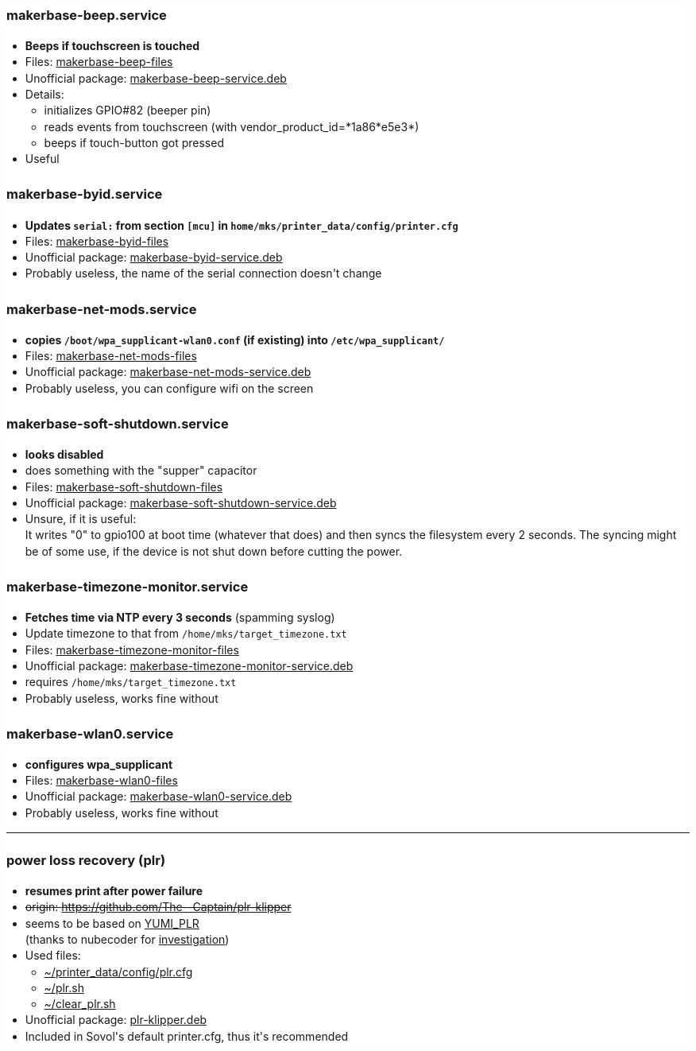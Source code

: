 ### makerbase-beep.service
  * **Beeps if touchscreen is touched**
  * Files: [makerbase-beep-files](makerbase-beep-files.html)
  * Unofficial package: [makerbase-beep-service.deb](files/makerbase-beep-service.deb)
  * Details:
    * initializes GPIO#82 (beeper pin)
    * reads events from touchscreen (with vendor_product_id=\*1a86\*e5e3\*)
    * beeps if touch-button got pressed
  * Useful

### makerbase-byid.service
  * **Updates `serial:` from section `[mcu]` in `home/mks/printer_data/config/printer.cfg`**
  * Files: [makerbase-byid-files](makerbase-byid-files.html)
  * Unofficial package: [makerbase-byid-service.deb](files/makerbase-byid-service.deb)
  * Probably useless, the name of the serial connection doesn't change

### makerbase-net-mods.service
  * **copies `/boot/wpa_supplicant-wlan0.conf` (if existing) into `/etc/wpa_supplicant/`**
  * Files: [makerbase-net-mods-files](makerbase-net-mods-files.html)
  * Unofficial package: [makerbase-net-mods-service.deb ](files/makerbase-net-mods-service.deb )
  * Probably useless, you can configure wifi on the screen

### makerbase-soft-shutdown.service
  * **looks disabled**
  * does something with the "supper" capacitor
  * Files: [makerbase-soft-shutdown-files](makerbase-soft-shutdown-files.html)
  * Unofficial package: [makerbase-soft-shutdown-service.deb](files/makerbase-soft-shutdown-service.deb)
  * Unsure, if it is useful:  
    It writes "0" to gpio100 at boot time (whatever that does) and then syncs the filesystem every 2 seconds. The syncing might be of some use, if the device is not shut down before cutting the power.

### makerbase-timezone-monitor.service
  * **Fetches time via NTP every 3 seconds** (spamming syslog)
  * Update timezone to that from `/home/mks/target_timezone.txt`
  * Files: [makerbase-timezone-monitor-files](makerbase-timezone-monitor-files.html)
  * Unofficial package: [makerbase-timezone-monitor-service.deb](files/makerbase-timezone-monitor-service.deb)
  * requires `/home/mks/target_timezone.txt`
  * Probably useless, works fine without

### makerbase-wlan0.service
  * **configures wpa_supplicant**
  * Files: [makerbase-wlan0-files](makerbase-wlan0-files.html)
  * Unofficial package: [makerbase-wlan0-service.deb](files/makerbase-wlan0-service.deb)
  * Probably useless, works fine without

----

### power loss recovery (plr)
  * **resumes print after power failure**
  * ~~origin: https://github.com/The--Captain/plr-klipper~~
  * seems to be based on [YUMI_PLR](https://github.com/Yumi-Lab/YUMI_PLR)\
    (thanks to nubecoder for [investigation](https://github.com/torte71/InsideSovolKlipperScreen/issues/3#issue-2781797653))
  * Used files:
    * [~/printer_data/config/plr.cfg](files/plr.cfg)
    * [~/plr.sh](files/plr.sh)
    * [~/clear_plr.sh](files/clear_plr.sh)
  * Unofficial package: [plr-klipper.deb ](files/plr-klipper.deb )
  * Included in Sovol's default printer.cfg, thus it's recommended
